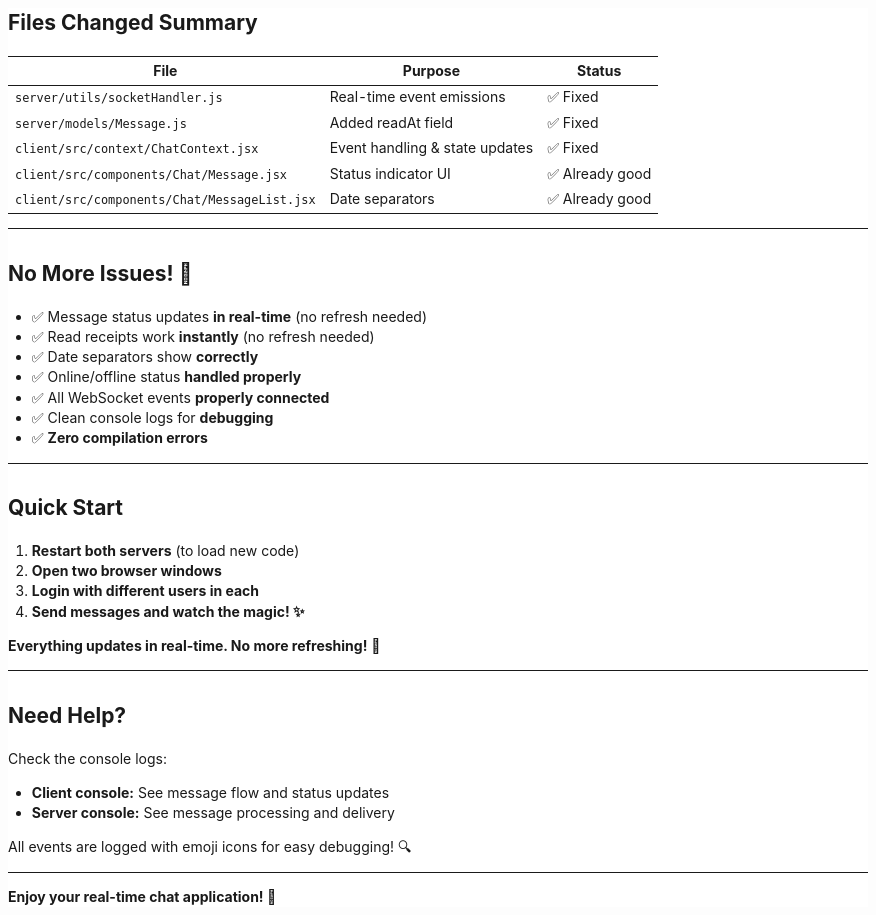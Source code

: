
## Files Changed Summary

| File | Purpose | Status |
|------|---------|--------|
| `server/utils/socketHandler.js` | Real-time event emissions | ✅ Fixed |
| `server/models/Message.js` | Added readAt field | ✅ Fixed |
| `client/src/context/ChatContext.jsx` | Event handling & state updates | ✅ Fixed |
| `client/src/components/Chat/Message.jsx` | Status indicator UI | ✅ Already good |
| `client/src/components/Chat/MessageList.jsx` | Date separators | ✅ Already good |

---

## No More Issues! 🎊

- ✅ Message status updates **in real-time** (no refresh needed)
- ✅ Read receipts work **instantly** (no refresh needed)
- ✅ Date separators show **correctly**
- ✅ Online/offline status **handled properly**
- ✅ All WebSocket events **properly connected**
- ✅ Clean console logs for **debugging**
- ✅ **Zero compilation errors**

---

## Quick Start

1. **Restart both servers** (to load new code)
2. **Open two browser windows**
3. **Login with different users in each**
4. **Send messages and watch the magic! ✨**

**Everything updates in real-time. No more refreshing!** 🚀

---

## Need Help?

Check the console logs:
- **Client console:** See message flow and status updates
- **Server console:** See message processing and delivery

All events are logged with emoji icons for easy debugging! 🔍

---

**Enjoy your real-time chat application! 🎉**
